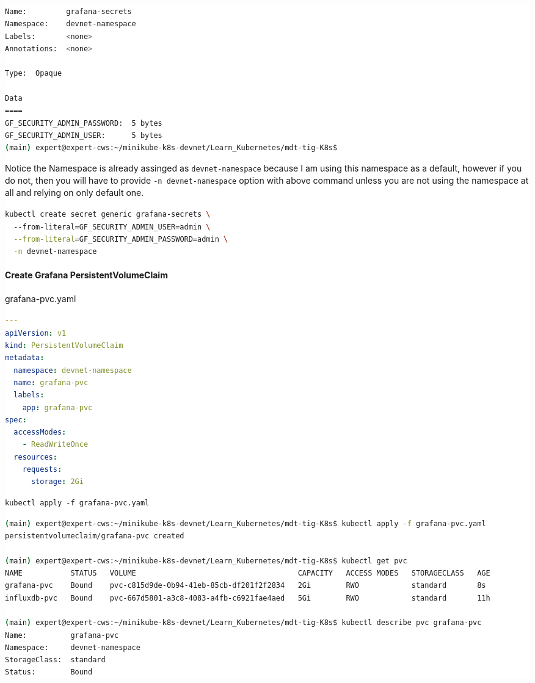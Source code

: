 ```bash
Name:         grafana-secrets
Namespace:    devnet-namespace
Labels:       <none>
Annotations:  <none>

Type:  Opaque

Data
====
GF_SECURITY_ADMIN_PASSWORD:  5 bytes
GF_SECURITY_ADMIN_USER:      5 bytes
(main) expert@expert-cws:~/minikube-k8s-devnet/Learn_Kubernetes/mdt-tig-K8s$ 
```

Notice the Namespace is already assinged as `devnet-namespace` because I am using this namespace as a default, however if you do not, then you will have to provide `-n devnet-namespace` option with above command unless you are not using the namespace at all and relying on only default one. 

```bash
kubectl create secret generic grafana-secrets \                      
  --from-literal=GF_SECURITY_ADMIN_USER=admin \
  --from-literal=GF_SECURITY_ADMIN_PASSWORD=admin \
  -n devnet-namespace
```

#### Create Grafana PersistentVolumeClaim

grafana-pvc.yaml

```yaml
---
apiVersion: v1
kind: PersistentVolumeClaim
metadata:
  namespace: devnet-namespace
  name: grafana-pvc
  labels:
    app: grafana-pvc
spec:
  accessModes:
    - ReadWriteOnce
  resources:
    requests:
      storage: 2Gi
```

`kubectl apply -f grafana-pvc.yaml`

```bash
(main) expert@expert-cws:~/minikube-k8s-devnet/Learn_Kubernetes/mdt-tig-K8s$ kubectl apply -f grafana-pvc.yaml
persistentvolumeclaim/grafana-pvc created

(main) expert@expert-cws:~/minikube-k8s-devnet/Learn_Kubernetes/mdt-tig-K8s$ kubectl get pvc
NAME           STATUS   VOLUME                                     CAPACITY   ACCESS MODES   STORAGECLASS   AGE
grafana-pvc    Bound    pvc-c815d9de-0b94-41eb-85cb-df201f2f2834   2Gi        RWO            standard       8s
influxdb-pvc   Bound    pvc-667d5801-a3c8-4083-a4fb-c6921fae4aed   5Gi        RWO            standard       11h

(main) expert@expert-cws:~/minikube-k8s-devnet/Learn_Kubernetes/mdt-tig-K8s$ kubectl describe pvc grafana-pvc
Name:          grafana-pvc
Namespace:     devnet-namespace
StorageClass:  standard
Status:        Bound
```